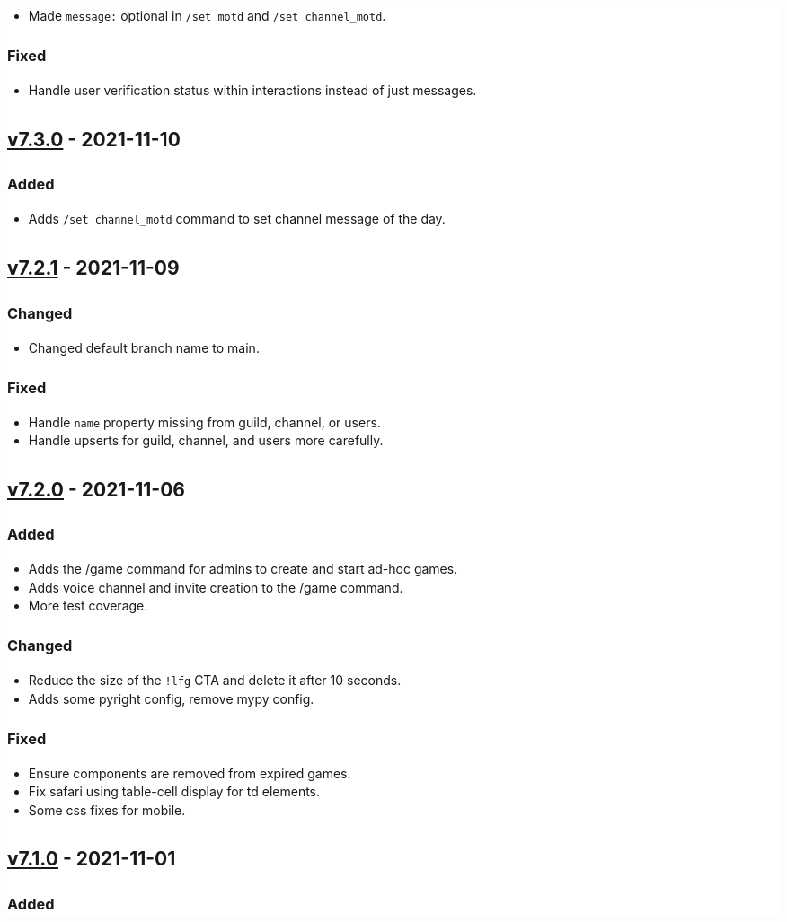 - Made `message:` optional in `/set motd` and `/set channel_motd`.

### Fixed

- Handle user verification status within interactions instead of just messages.

## [v7.3.0](https://github.com/lexicalunit/spellbot/releases/tag/v7.3.0) - 2021-11-10

### Added

- Adds `/set channel_motd` command to set channel message of the day.

## [v7.2.1](https://github.com/lexicalunit/spellbot/releases/tag/v7.2.1) - 2021-11-09

### Changed

- Changed default branch name to main.

### Fixed

- Handle `name` property missing from guild, channel, or users.
- Handle upserts for guild, channel, and users more carefully.

## [v7.2.0](https://github.com/lexicalunit/spellbot/releases/tag/v7.2.0) - 2021-11-06

### Added

- Adds the /game command for admins to create and start ad-hoc games.
- Adds voice channel and invite creation to the /game command.
- More test coverage.

### Changed

- Reduce the size of the `!lfg` CTA and delete it after 10 seconds.
- Adds some pyright config, remove mypy config.

### Fixed

- Ensure components are removed from expired games.
- Fix safari using table-cell display for td elements.
- Some css fixes for mobile.

## [v7.1.0](https://github.com/lexicalunit/spellbot/releases/tag/v7.1.0) - 2021-11-01

### Added

